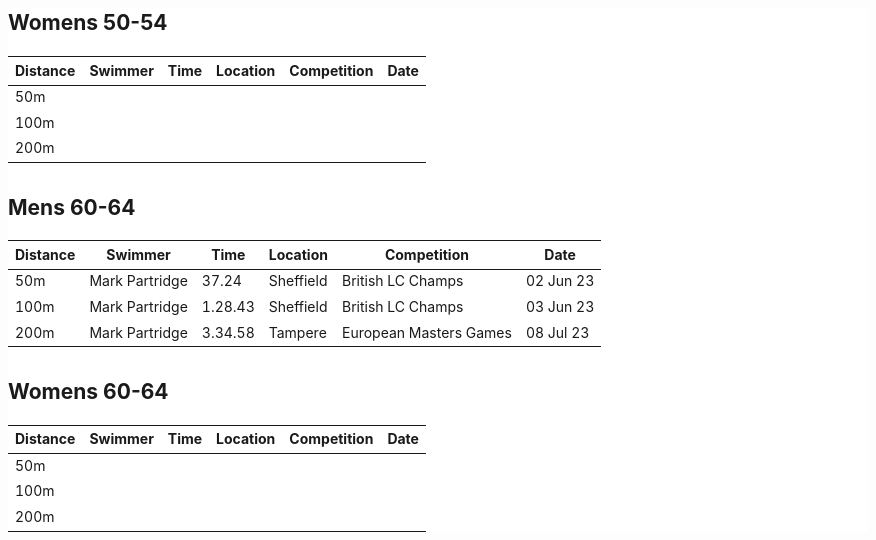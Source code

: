 Womens 50-54
---
|Distance|Swimmer|Time|Location|Competition|Date|
|---|---|---|---|---|---|
|50m||||||
|100m||||||
|200m||||||

Mens 60-64
---
|Distance|Swimmer|Time|Location|Competition|Date|
|---|---|---|---|---|---|
|50m|Mark Partridge|37.24|Sheffield|British LC Champs|02 Jun 23|
|100m|Mark Partridge|1.28.43|Sheffield|British LC Champs|03 Jun 23|
|200m|Mark Partridge|3.34.58|Tampere|European Masters Games|08 Jul 23|

Womens 60-64
---
|Distance|Swimmer|Time|Location|Competition|Date|
|---|---|---|---|---|---|
|50m||||||
|100m||||||
|200m||||||
